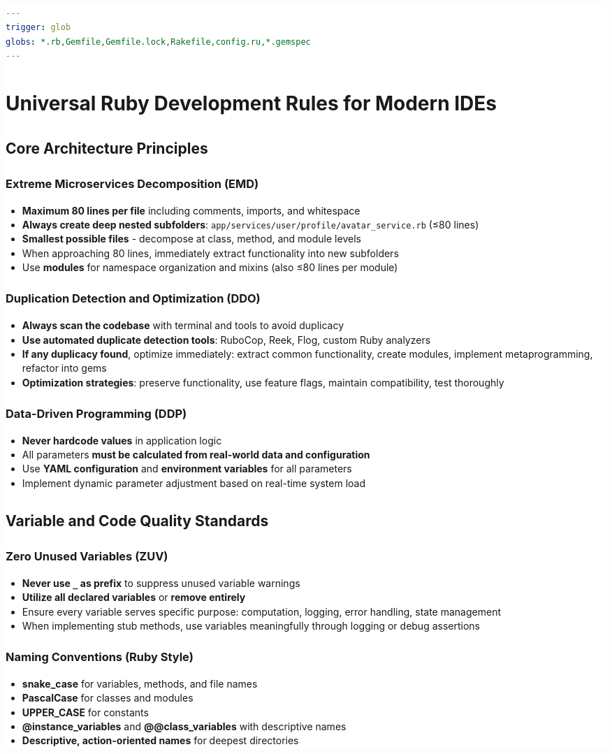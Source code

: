 ```yaml
---
trigger: glob
globs: *.rb,Gemfile,Gemfile.lock,Rakefile,config.ru,*.gemspec
---
```


# Universal Ruby Development Rules for Modern IDEs

## Core Architecture Principles

### Extreme Microservices Decomposition (EMD)
- **Maximum 80 lines per file** including comments, imports, and whitespace
- **Always create deep nested subfolders**: `app/services/user/profile/avatar_service.rb` (≤80 lines)
- **Smallest possible files** - decompose at class, method, and module levels
- When approaching 80 lines, immediately extract functionality into new subfolders
- Use **modules** for namespace organization and mixins (also ≤80 lines per module)

### Duplication Detection and Optimization (DDO)
- **Always scan the codebase** with terminal and tools to avoid duplicacy
- **Use automated duplicate detection tools**: RuboCop, Reek, Flog, custom Ruby analyzers
- **If any duplicacy found**, optimize immediately: extract common functionality, create modules, implement metaprogramming, refactor into gems
- **Optimization strategies**: preserve functionality, use feature flags, maintain compatibility, test thoroughly

### Data-Driven Programming (DDP)
- **Never hardcode values** in application logic
- All parameters **must be calculated from real-world data and configuration**
- Use **YAML configuration** and **environment variables** for all parameters
- Implement dynamic parameter adjustment based on real-time system load

## Variable and Code Quality Standards

### Zero Unused Variables (ZUV)
- **Never use `_` as prefix** to suppress unused variable warnings
- **Utilize all declared variables** or **remove entirely**
- Ensure every variable serves specific purpose: computation, logging, error handling, state management
- When implementing stub methods, use variables meaningfully through logging or debug assertions

### Naming Conventions (Ruby Style)
- **snake_case** for variables, methods, and file names
- **PascalCase** for classes and modules
- **UPPER_CASE** for constants
- **@instance_variables** and **@@class_variables** with descriptive names
- **Descriptive, action-oriented names** for deepest directories
